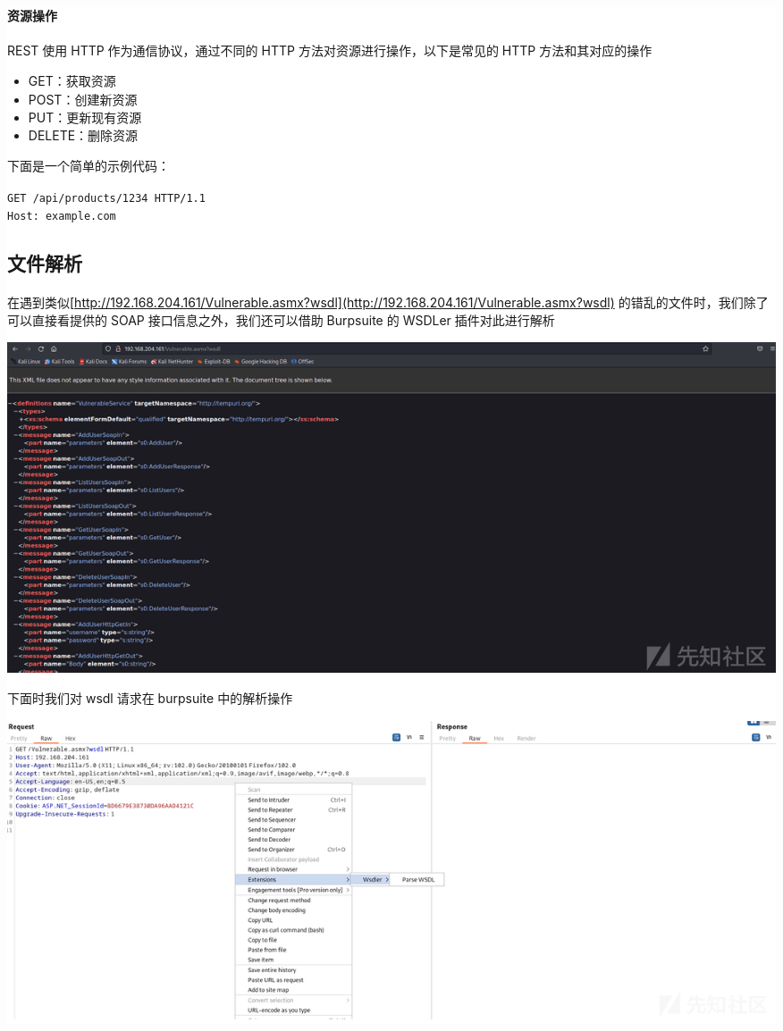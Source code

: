 #### 资源操作

REST 使用 HTTP 作为通信协议，通过不同的 HTTP 方法对资源进行操作，以下是常见的 HTTP 方法和其对应的操作

-   GET：获取资源
-   POST：创建新资源
-   PUT：更新现有资源
-   DELETE：删除资源

下面是一个简单的示例代码：

```bash
GET /api/products/1234 HTTP/1.1
Host: example.com
```

## 文件解析

在遇到类似[http://192.168.204.161/Vulnerable.asmx?wsdl](http://192.168.204.161/Vulnerable.asmx?wsdl) 的错乱的文件时，我们除了可以直接看提供的 SOAP 接口信息之外，我们还可以借助 Burpsuite 的 WSDLer 插件对此进行解析

[![](assets/1706957905-f0c890e3e4cf480e5e1854bb53e690bd.png)](https://xzfile.aliyuncs.com/media/upload/picture/20240202093640-832fd1f4-c16b-1.png)

下面时我们对 wsdl 请求在 burpsuite 中的解析操作

[![](assets/1706957905-bb325aee22586a33b5fa0ae10da78e09.png)](https://xzfile.aliyuncs.com/media/upload/picture/20240202093706-93267644-c16b-1.png)
